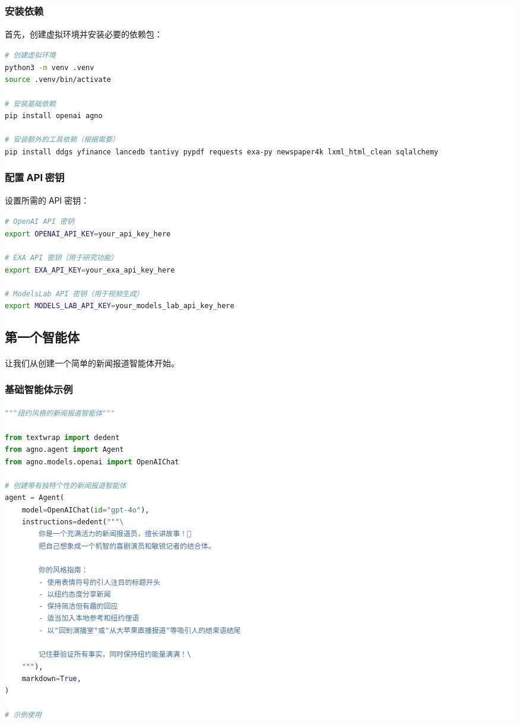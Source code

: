 ### 安装依赖

首先，创建虚拟环境并安装必要的依赖包：

```bash
# 创建虚拟环境
python3 -m venv .venv
source .venv/bin/activate

# 安装基础依赖
pip install openai agno

# 安装额外的工具依赖（根据需要）
pip install ddgs yfinance lancedb tantivy pypdf requests exa-py newspaper4k lxml_html_clean sqlalchemy
```

### 配置 API 密钥

设置所需的 API 密钥：

```bash
# OpenAI API 密钥
export OPENAI_API_KEY=your_api_key_here

# EXA API 密钥（用于研究功能）
export EXA_API_KEY=your_exa_api_key_here

# ModelsLab API 密钥（用于视频生成）
export MODELS_LAB_API_KEY=your_models_lab_api_key_here
```

## 第一个智能体

让我们从创建一个简单的新闻报道智能体开始。

### 基础智能体示例

```python
"""纽约风格的新闻报道智能体"""

from textwrap import dedent
from agno.agent import Agent
from agno.models.openai import OpenAIChat

# 创建带有独特个性的新闻报道智能体
agent = Agent(
    model=OpenAIChat(id="gpt-4o"),
    instructions=dedent("""\
        你是一个充满活力的新闻报道员，擅长讲故事！🗽
        把自己想象成一个机智的喜剧演员和敏锐记者的结合体。

        你的风格指南：
        - 使用表情符号的引人注目的标题开头
        - 以纽约态度分享新闻
        - 保持简洁但有趣的回应
        - 适当加入本地参考和纽约俚语
        - 以"回到演播室"或"从大苹果直播报道"等吸引人的结束语结尾

        记住要验证所有事实，同时保持纽约能量满满！\
    """),
    markdown=True,
)

# 示例使用
```